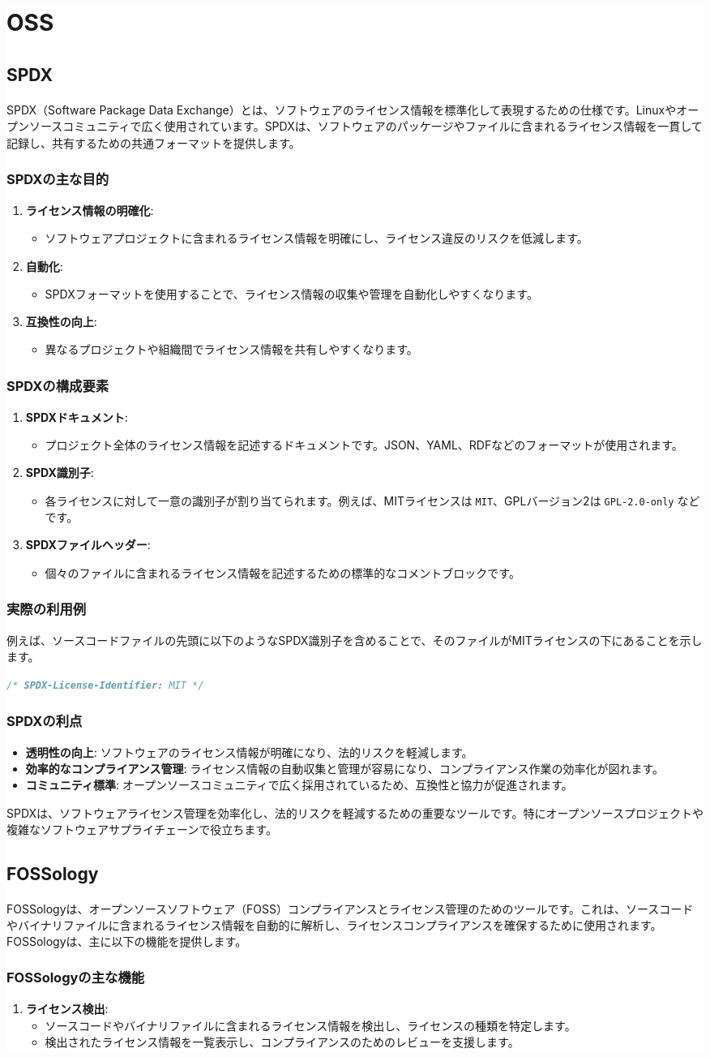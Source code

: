 # OSS

## SPDX

SPDX（Software Package Data Exchange）とは、ソフトウェアのライセンス情報を標準化して表現するための仕様です。Linuxやオープンソースコミュニティで広く使用されています。SPDXは、ソフトウェアのパッケージやファイルに含まれるライセンス情報を一貫して記録し、共有するための共通フォーマットを提供します。

### SPDXの主な目的

1. **ライセンス情報の明確化**:
   - ソフトウェアプロジェクトに含まれるライセンス情報を明確にし、ライセンス違反のリスクを低減します。

2. **自動化**:
   - SPDXフォーマットを使用することで、ライセンス情報の収集や管理を自動化しやすくなります。

3. **互換性の向上**:
   - 異なるプロジェクトや組織間でライセンス情報を共有しやすくなります。

### SPDXの構成要素

1. **SPDXドキュメント**:
   - プロジェクト全体のライセンス情報を記述するドキュメントです。JSON、YAML、RDFなどのフォーマットが使用されます。

2. **SPDX識別子**:
   - 各ライセンスに対して一意の識別子が割り当てられます。例えば、MITライセンスは `MIT`、GPLバージョン2は `GPL-2.0-only` などです。

3. **SPDXファイルヘッダー**:
   - 個々のファイルに含まれるライセンス情報を記述するための標準的なコメントブロックです。

### 実際の利用例

例えば、ソースコードファイルの先頭に以下のようなSPDX識別子を含めることで、そのファイルがMITライセンスの下にあることを示します。

```c
/* SPDX-License-Identifier: MIT */
```

### SPDXの利点

- **透明性の向上**: ソフトウェアのライセンス情報が明確になり、法的リスクを軽減します。
- **効率的なコンプライアンス管理**: ライセンス情報の自動収集と管理が容易になり、コンプライアンス作業の効率化が図れます。
- **コミュニティ標準**: オープンソースコミュニティで広く採用されているため、互換性と協力が促進されます。

SPDXは、ソフトウェアライセンス管理を効率化し、法的リスクを軽減するための重要なツールです。特にオープンソースプロジェクトや複雑なソフトウェアサプライチェーンで役立ちます。

## FOSSology

FOSSologyは、オープンソースソフトウェア（FOSS）コンプライアンスとライセンス管理のためのツールです。これは、ソースコードやバイナリファイルに含まれるライセンス情報を自動的に解析し、ライセンスコンプライアンスを確保するために使用されます。FOSSologyは、主に以下の機能を提供します。

### FOSSologyの主な機能

1. **ライセンス検出**:
   - ソースコードやバイナリファイルに含まれるライセンス情報を検出し、ライセンスの種類を特定します。
   - 検出されたライセンス情報を一覧表示し、コンプライアンスのためのレビューを支援します。
